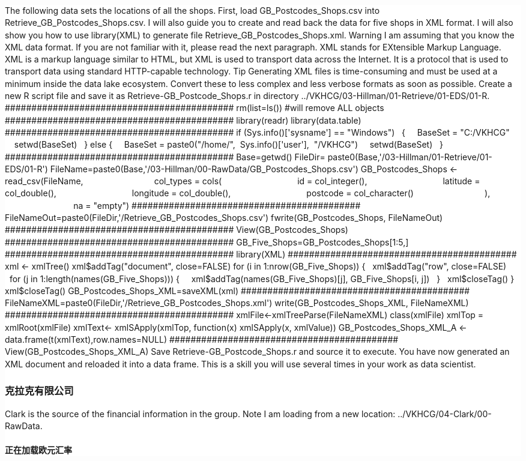 The following data sets the locations of all the shops. First, load GB_Postcodes_Shops.csv into Retrieve_GB_Postcodes_Shops.csv. I will also guide you to create and read back the data for five shops in XML format. I will also show you how to use library(XML) to generate file Retrieve_GB_Postcodes_Shops.xml. Warning I am assuming that you know the XML data format. If you are not familiar with it, please read the next paragraph. XML stands for EXtensible Markup Language. XML is a markup language similar to HTML, but XML is used to transport data across the Internet. It is a protocol that is used to transport data using standard HTTP-capable technology. Tip Generating XML files is time-consuming and must be used at a minimum inside the data lake ecosystem. Convert these to less complex and less verbose formats as soon as possible. Create a new R script file and save it as Retrieve-GB_Postcode_Shops.r in directory ../VKHCG/03-Hillman/01-Retrieve/01-EDS/01-R. ########################################### rm(list=ls()) #will remove ALL objects ########################################### library(readr) library(data.table) ########################################### if (Sys.info()['sysname'] == "Windows")   {     BaseSet = "C:/VKHCG"     setwd(BaseSet)   } else {     BaseSet = paste0("/home/",  Sys.info()['user'],  "/VKHCG")     setwd(BaseSet)   } ########################################### Base=getwd() FileDir= paste0(Base,'/03-Hillman/01-Retrieve/01-EDS/01-R') FileName=paste0(Base,'/03-Hillman/00-RawData/GB_Postcodes_Shops.csv') GB_Postcodes_Shops <- read_csv(FileName,                              col_types = cols(                                id = col_integer(),                                latitude = col_double(),                                longitude = col_double(),                                postcode = col_character()                              ),                              na = "empty") ########################################### FileNameOut=paste0(FileDir,'/Retrieve_GB_Postcodes_Shops.csv') fwrite(GB_Postcodes_Shops, FileNameOut) ########################################### View(GB_Postcodes_Shops) ########################################### GB_Five_Shops=GB_Postcodes_Shops[1:5,] ########################################### library(XML) ########################################### xml <- xmlTree() xml$addTag("document", close=FALSE) for (i in 1:nrow(GB_Five_Shops)) {   xml$addTag("row", close=FALSE)   for (j in 1:length(names(GB_Five_Shops))) {     xml$addTag(names(GB_Five_Shops)[j], GB_Five_Shops[i, j])   }   xml$closeTag() } xml$closeTag() GB_Postcodes_Shops_XML=saveXML(xml) ########################################### FileNameXML=paste0(FileDir,'/Retrieve_GB_Postcodes_Shops.xml') write(GB_Postcodes_Shops_XML, FileNameXML) ########################################### xmlFile<-xmlTreeParse(FileNameXML) class(xmlFile) xmlTop = xmlRoot(xmlFile) xmlText<- xmlSApply(xmlTop, function(x) xmlSApply(x, xmlValue)) GB_Postcodes_Shops_XML_A <- data.frame(t(xmlText),row.names=NULL) ########################################### View(GB_Postcodes_Shops_XML_A) Save Retrieve-GB_Postcode_Shops.r and source it to execute. You have now generated an XML document and reloaded it into a data frame. This is a skill you will use several times in your work as data scientist.

### 克拉克有限公司

Clark is the source of the financial information in the group. Note I am loading from a new location: ../VKHCG/04-Clark/00-RawData.

#### 正在加载欧元汇率
